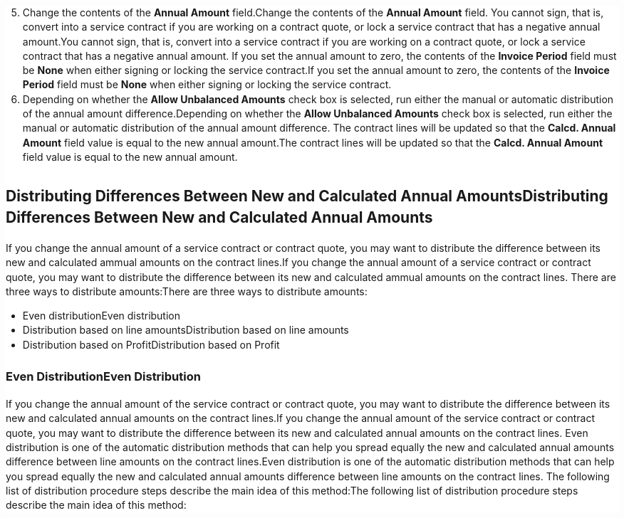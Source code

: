 5. <span data-ttu-id="107d0-111">Change the contents of the **Annual Amount** field.</span><span class="sxs-lookup"><span data-stu-id="107d0-111">Change the contents of the **Annual Amount** field.</span></span> <span data-ttu-id="107d0-112">You cannot sign, that is, convert into a service contract if you are working on a contract quote, or lock a service contract that has a negative annual amount.</span><span class="sxs-lookup"><span data-stu-id="107d0-112">You cannot sign, that is, convert into a service contract if you are working on a contract quote, or lock a service contract that has a negative annual amount.</span></span> <span data-ttu-id="107d0-113">If you set the annual amount to zero, the contents of the **Invoice Period** field must be **None** when either signing or locking the service contract.</span><span class="sxs-lookup"><span data-stu-id="107d0-113">If you set the annual amount to zero, the contents of the **Invoice Period** field must be **None** when either signing or locking the service contract.</span></span>  
6. <span data-ttu-id="107d0-114">Depending on whether the **Allow Unbalanced Amounts** check box is selected, run either the manual or automatic distribution of the annual amount difference.</span><span class="sxs-lookup"><span data-stu-id="107d0-114">Depending on whether the **Allow Unbalanced Amounts** check box is selected, run either the manual or automatic distribution of the annual amount difference.</span></span> <span data-ttu-id="107d0-115">The contract lines will be updated so that the **Calcd. Annual Amount** field value is equal to the new annual amount.</span><span class="sxs-lookup"><span data-stu-id="107d0-115">The contract lines will be updated so that the **Calcd. Annual Amount** field value is equal to the new annual amount.</span></span>  

## <a name="distributing-differences-between-new-and-calculated-annual-amounts"></a><span data-ttu-id="107d0-116">Distributing Differences Between New and Calculated Annual Amounts</span><span class="sxs-lookup"><span data-stu-id="107d0-116">Distributing Differences Between New and Calculated Annual Amounts</span></span>
<span data-ttu-id="107d0-117">If you change the annual amount of a service contract or contract quote, you may want to distribute the difference between its new and calculated ammual amounts on the contract lines.</span><span class="sxs-lookup"><span data-stu-id="107d0-117">If you change the annual amount of a service contract or contract quote, you may want to distribute the difference between its new and calculated ammual amounts on the contract lines.</span></span> <span data-ttu-id="107d0-118">There are three ways to distribute amounts:</span><span class="sxs-lookup"><span data-stu-id="107d0-118">There are three ways to distribute amounts:</span></span>

* <span data-ttu-id="107d0-119">Even distribution</span><span class="sxs-lookup"><span data-stu-id="107d0-119">Even distribution</span></span>  
* <span data-ttu-id="107d0-120">Distribution based on line amounts</span><span class="sxs-lookup"><span data-stu-id="107d0-120">Distribution based on line amounts</span></span>  
* <span data-ttu-id="107d0-121">Distribution based on Profit</span><span class="sxs-lookup"><span data-stu-id="107d0-121">Distribution based on Profit</span></span>

### <a name="even-distribution"></a><span data-ttu-id="107d0-122">Even Distribution</span><span class="sxs-lookup"><span data-stu-id="107d0-122">Even Distribution</span></span>
<span data-ttu-id="107d0-123">If you change the annual amount of the service contract or contract quote, you may want to distribute the difference between its new and calculated annual amounts on the contract lines.</span><span class="sxs-lookup"><span data-stu-id="107d0-123">If you change the annual amount of the service contract or contract quote, you may want to distribute the difference between its new and calculated annual amounts on the contract lines.</span></span> <span data-ttu-id="107d0-124">Even distribution is one of the automatic distribution methods that can help you spread equally the new and calculated annual amounts difference between line amounts on the contract lines.</span><span class="sxs-lookup"><span data-stu-id="107d0-124">Even distribution is one of the automatic distribution methods that can help you spread equally the new and calculated annual amounts difference between line amounts on the contract lines.</span></span> <span data-ttu-id="107d0-125">The following list of distribution procedure steps describe the main idea of this method:</span><span class="sxs-lookup"><span data-stu-id="107d0-125">The following list of distribution procedure steps describe the main idea of this method:</span></span>  
